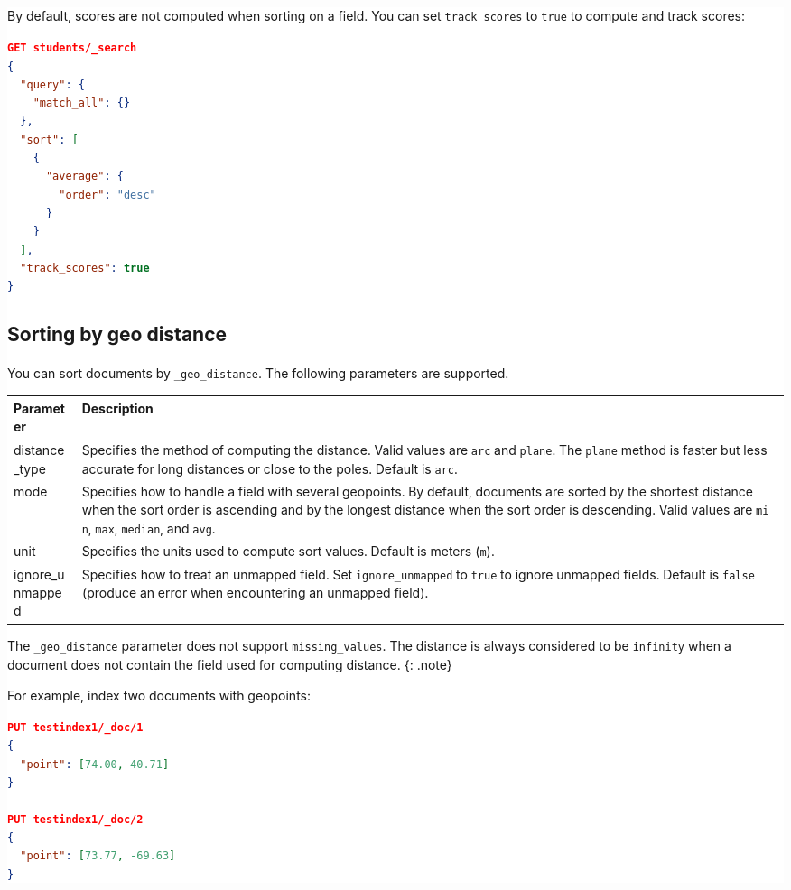 By default, scores are not computed when sorting on a field. You can set `track_scores` to `true` to compute and track scores:

```json
GET students/_search
{
  "query": {
    "match_all": {}
  },
  "sort": [
    {
      "average": {
        "order": "desc"
      }
    }
  ],
  "track_scores": true
}
```

## Sorting by geo distance

You can sort documents by `_geo_distance`. The following parameters are supported.

Parameter | Description
:--- | :---
distance_type | Specifies the method of computing the distance. Valid values are `arc` and `plane`. The `plane` method is faster but less accurate for long distances or close to the poles. Default is `arc`.
mode | Specifies how to handle a field with several geopoints. By default, documents are sorted by the shortest distance when the sort order is ascending and by the longest distance when the sort order is descending. Valid values are `min`, `max`, `median`, and `avg`.
unit | Specifies the units used to compute sort values. Default is meters (`m`).
ignore_unmapped | Specifies how to treat an unmapped field. Set `ignore_unmapped` to `true` to ignore unmapped fields. Default is `false` (produce an error when encountering an unmapped field).

The `_geo_distance` parameter does not support `missing_values`. The distance is always considered to be `infinity` when a document does not contain the field used for computing distance.
{: .note}

For example, index two documents with geopoints:

```json
PUT testindex1/_doc/1
{
  "point": [74.00, 40.71] 
}

PUT testindex1/_doc/2
{
  "point": [73.77, -69.63] 
}
```
